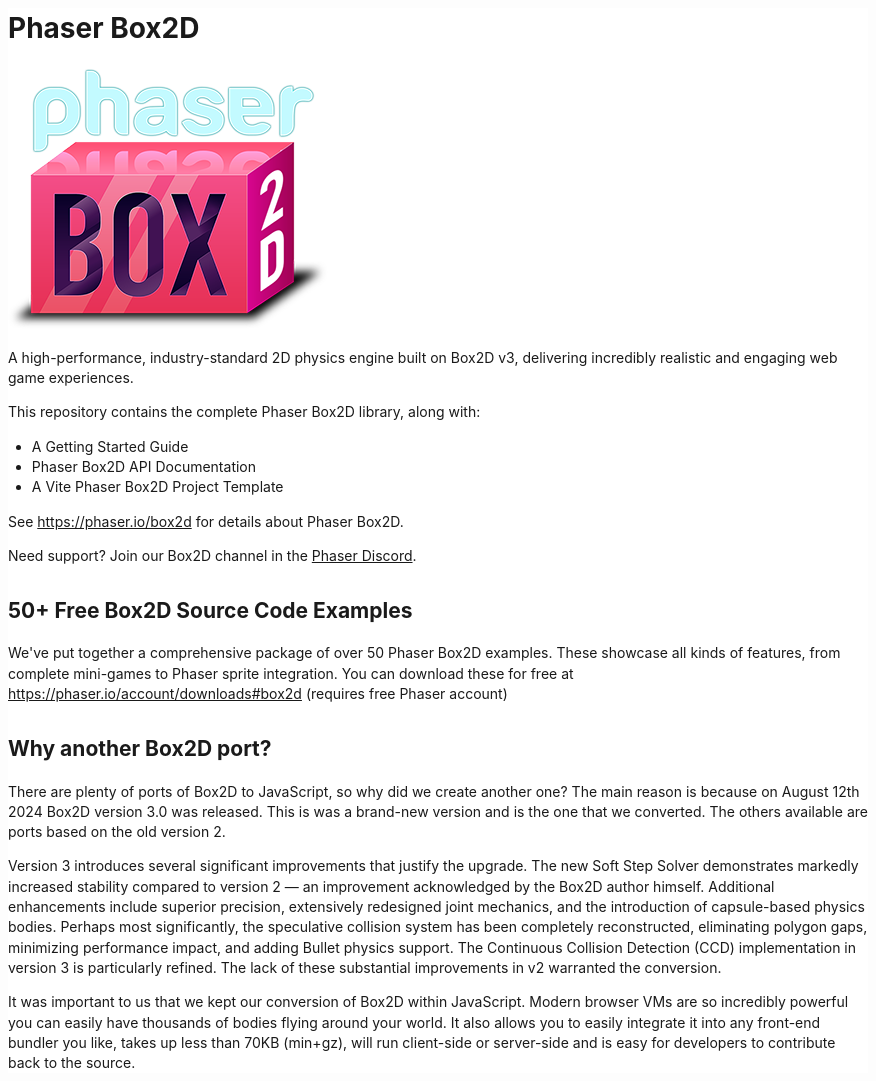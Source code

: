 # Phaser Box2D

![Phaser Box2D Logo](phaser-box2d-logo.png)

A high-performance, industry-standard 2D physics engine built on Box2D v3, delivering incredibly realistic and engaging web game experiences.

This repository contains the complete Phaser Box2D library, along with:

* A Getting Started Guide
* Phaser Box2D API Documentation 
* A Vite Phaser Box2D Project Template

See https://phaser.io/box2d for details about Phaser Box2D.

Need support? Join our Box2D channel in the [Phaser Discord](https://discord.gg/phaser).

## 50+ Free Box2D Source Code Examples

We've put together a comprehensive package of over 50 Phaser Box2D examples. These showcase all kinds of features, from complete mini-games to Phaser sprite integration. You can download these for free at https://phaser.io/account/downloads#box2d (requires free Phaser account)

## Why another Box2D port?

There are plenty of ports of Box2D to JavaScript, so why did we create another one? The main reason is because on August 12th 2024 Box2D version 3.0 was released. This is was a brand-new version and is the one that we converted. The others available are ports based on the old version 2.

Version 3 introduces several significant improvements that justify the upgrade. The new Soft Step Solver demonstrates markedly increased stability compared to version 2 — an improvement acknowledged by the Box2D author himself. Additional enhancements include superior precision, extensively redesigned joint mechanics, and the introduction of capsule-based physics bodies. Perhaps most significantly, the speculative collision system has been completely reconstructed, eliminating polygon gaps, minimizing performance impact, and adding Bullet physics support. The Continuous Collision Detection (CCD) implementation in version 3 is particularly refined. The lack of these substantial improvements in v2 warranted the conversion.

It was important to us that we kept our conversion of Box2D within JavaScript. Modern browser VMs are so incredibly powerful you can easily have thousands of bodies flying around your world. It also allows you to easily integrate it into any front-end bundler you like, takes up less than 70KB (min+gz), will run client-side or server-side and is easy for developers to contribute back to the source.
